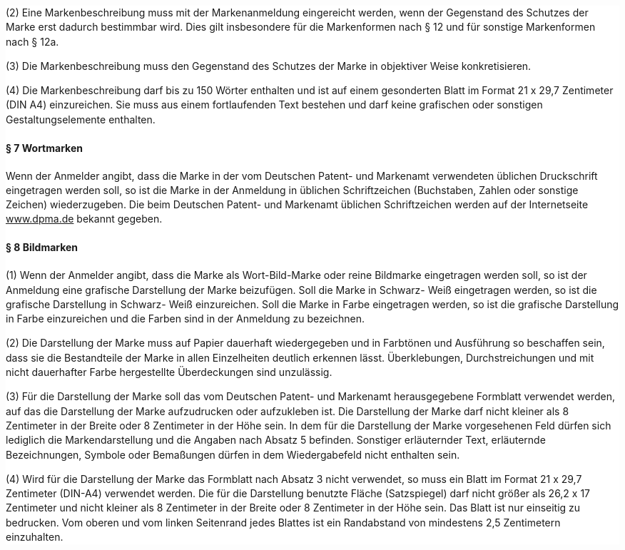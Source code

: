 (2) Eine Markenbeschreibung muss mit der Markenanmeldung eingereicht
werden, wenn der Gegenstand des Schutzes der Marke erst dadurch
bestimmbar wird. Dies gilt insbesondere für die Markenformen nach § 12
und für sonstige Markenformen nach § 12a.

(3) Die Markenbeschreibung muss den Gegenstand des Schutzes der Marke
in objektiver Weise konkretisieren.

(4) Die Markenbeschreibung darf bis zu 150 Wörter enthalten und ist
auf einem gesonderten Blatt im Format 21 x 29,7 Zentimeter (DIN A4)
einzureichen. Sie muss aus einem fortlaufenden Text bestehen und darf
keine grafischen oder sonstigen Gestaltungselemente enthalten.


#### § 7 Wortmarken

Wenn der Anmelder angibt, dass die Marke in der vom Deutschen Patent-
und Markenamt verwendeten üblichen Druckschrift eingetragen werden
soll, so ist die Marke in der Anmeldung in üblichen Schriftzeichen
(Buchstaben, Zahlen oder sonstige Zeichen) wiederzugeben. Die beim
Deutschen Patent- und Markenamt üblichen Schriftzeichen werden auf der
Internetseite www.dpma.de bekannt gegeben.


#### § 8 Bildmarken

(1) Wenn der Anmelder angibt, dass die Marke als Wort-Bild-Marke oder
reine Bildmarke eingetragen werden soll, so ist der Anmeldung eine
grafische Darstellung der Marke beizufügen. Soll die Marke in Schwarz-
Weiß eingetragen werden, so ist die grafische Darstellung in Schwarz-
Weiß einzureichen. Soll die Marke in Farbe eingetragen werden, so ist
die grafische Darstellung in Farbe einzureichen und die Farben sind in
der Anmeldung zu bezeichnen.

(2) Die Darstellung der Marke muss auf Papier dauerhaft wiedergegeben
und in Farbtönen und Ausführung so beschaffen sein, dass sie die
Bestandteile der Marke in allen Einzelheiten deutlich erkennen lässt.
Überklebungen, Durchstreichungen und mit nicht dauerhafter Farbe
hergestellte Überdeckungen sind unzulässig.

(3) Für die Darstellung der Marke soll das vom Deutschen Patent- und
Markenamt herausgegebene Formblatt verwendet werden, auf das die
Darstellung der Marke aufzudrucken oder aufzukleben ist. Die
Darstellung der Marke darf nicht kleiner als 8 Zentimeter in der
Breite oder 8 Zentimeter in der Höhe sein. In dem für die Darstellung
der Marke vorgesehenen Feld dürfen sich lediglich die
Markendarstellung und die Angaben nach Absatz 5 befinden. Sonstiger
erläuternder Text, erläuternde Bezeichnungen, Symbole oder Bemaßungen
dürfen in dem Wiedergabefeld nicht enthalten sein.

(4) Wird für die Darstellung der Marke das Formblatt nach Absatz 3
nicht verwendet, so muss ein Blatt im Format 21 x 29,7 Zentimeter
(DIN-A4) verwendet werden. Die für die Darstellung benutzte Fläche
(Satzspiegel) darf nicht größer als 26,2 x 17 Zentimeter und nicht
kleiner als 8 Zentimeter in der Breite oder 8 Zentimeter in der Höhe
sein. Das Blatt ist nur einseitig zu bedrucken. Vom oberen und vom
linken Seitenrand jedes Blattes ist ein Randabstand von mindestens 2,5
Zentimetern einzuhalten.
